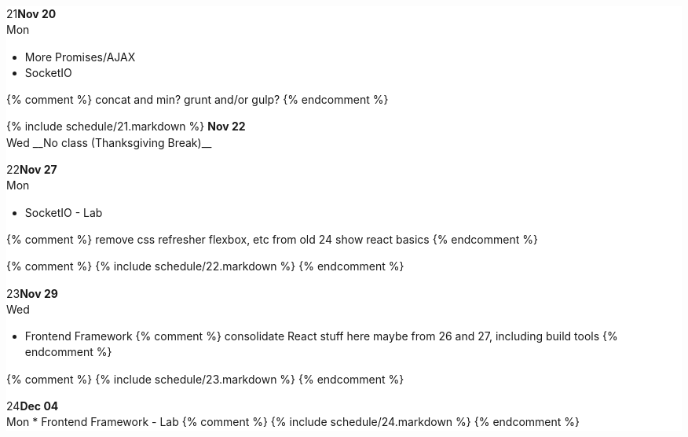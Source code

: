 
<a name="21"></a>
<tr><td>21</td><td><strong>Nov 20</strong><br>Mon</td>
<td markdown="block">

* More Promises/AJAX
* SocketIO

{% comment %}
concat and min? grunt and/or gulp?
{% endcomment %}
</td>
{% include schedule/21.markdown %}
</tr>

<tr class="success"><td></td><td><strong>Nov 22</strong><br>Wed</td> <td markdown="block"> __No class (Thanksgiving Break)__ 
</td> <td></td> <td></td> <td></td> </tr>


<a name="22"></a>
<tr><td>22</td><td><strong>Nov 27</strong><br>Mon</td>
<td markdown="block">

* SocketIO - Lab

{% comment %}
remove css refresher 
flexbox, etc from old 24
show react basics
{% endcomment %}

</td>
<td></td><td></td><td markdown="block"></td>{% comment %}
{% include schedule/22.markdown %}
{% endcomment %}
</tr>


<a name="23"></a>
<tr><td>23</td><td><strong>Nov 29</strong><br>Wed</td>
<td markdown="block">

* Frontend Framework
{% comment %} consolidate React stuff here maybe from 26 and 27, including build tools {% endcomment %}

</td>
<td></td><td></td><td markdown="block"></td>{% comment %}
{% include schedule/23.markdown %}
{% endcomment %}
</tr>



<a name="24"></a>
<tr><td>24</td><td><strong>Dec 04</strong><br>Mon</td>
<td markdown="block">
* Frontend Framework - Lab
</td>
<td></td><td></td><td markdown="block"></td>{% comment %}
{% include schedule/24.markdown %}
{% endcomment %}
</tr>
